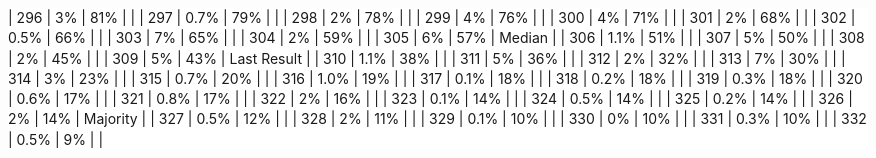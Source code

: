 | 296 | 3% | 81% |  |
| 297 | 0.7% | 79% |  |
| 298 | 2% | 78% |  |
| 299 | 4% | 76% |  |
| 300 | 4% | 71% |  |
| 301 | 2% | 68% |  |
| 302 | 0.5% | 66% |  |
| 303 | 7% | 65% |  |
| 304 | 2% | 59% |  |
| 305 | 6% | 57% | Median |
| 306 | 1.1% | 51% |  |
| 307 | 5% | 50% |  |
| 308 | 2% | 45% |  |
| 309 | 5% | 43% | Last Result |
| 310 | 1.1% | 38% |  |
| 311 | 5% | 36% |  |
| 312 | 2% | 32% |  |
| 313 | 7% | 30% |  |
| 314 | 3% | 23% |  |
| 315 | 0.7% | 20% |  |
| 316 | 1.0% | 19% |  |
| 317 | 0.1% | 18% |  |
| 318 | 0.2% | 18% |  |
| 319 | 0.3% | 18% |  |
| 320 | 0.6% | 17% |  |
| 321 | 0.8% | 17% |  |
| 322 | 2% | 16% |  |
| 323 | 0.1% | 14% |  |
| 324 | 0.5% | 14% |  |
| 325 | 0.2% | 14% |  |
| 326 | 2% | 14% | Majority |
| 327 | 0.5% | 12% |  |
| 328 | 2% | 11% |  |
| 329 | 0.1% | 10% |  |
| 330 | 0% | 10% |  |
| 331 | 0.3% | 10% |  |
| 332 | 0.5% | 9% |  |